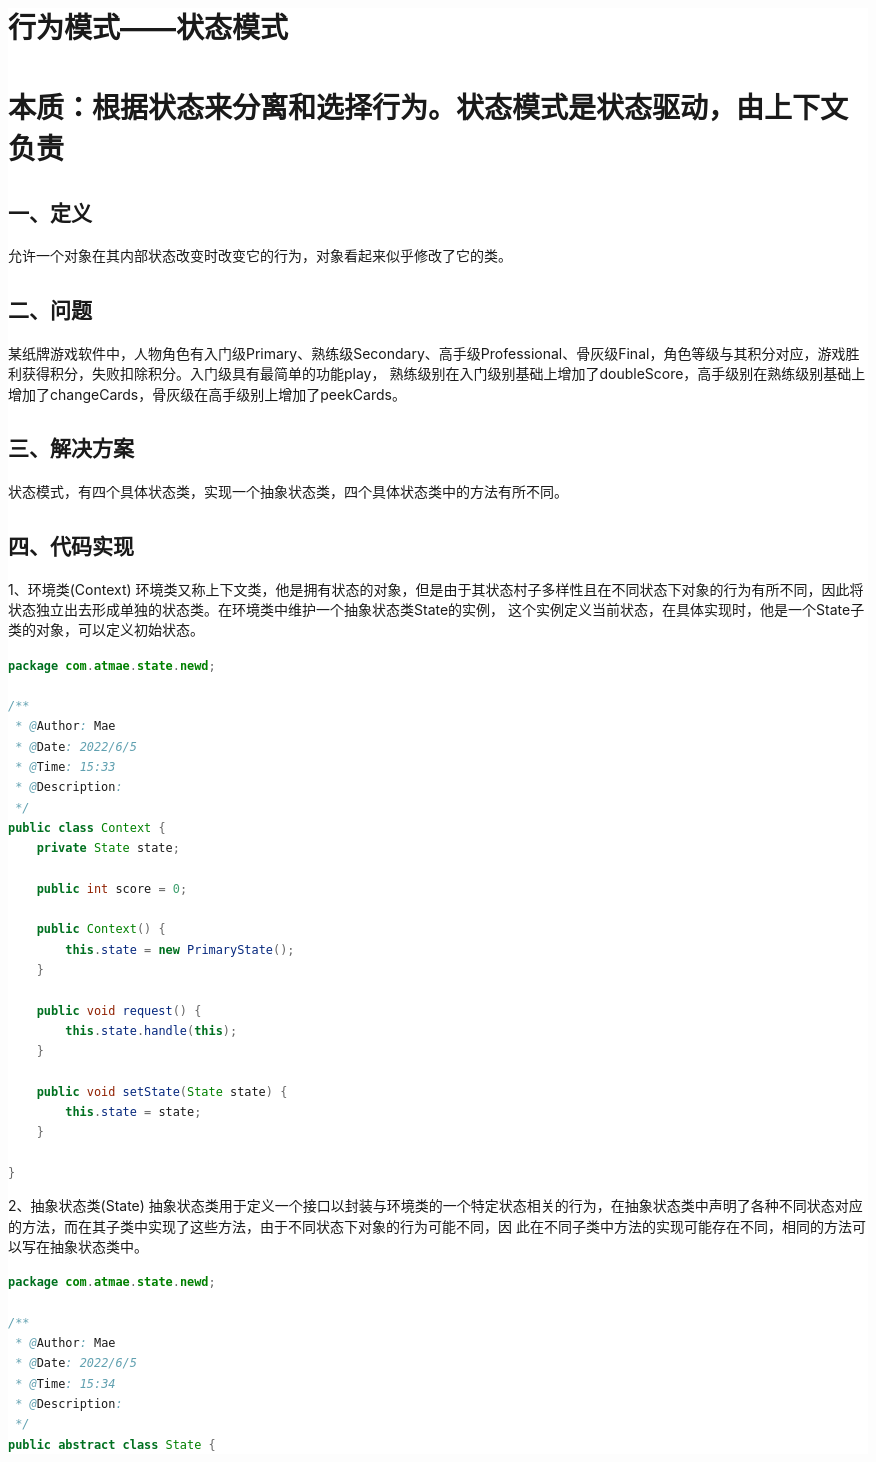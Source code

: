 # 行为模式——状态模式
# 本质：根据状态来分离和选择行为。状态模式是状态驱动，由上下文负责
## 一、定义
允许一个对象在其内部状态改变时改变它的行为，对象看起来似乎修改了它的类。
## 二、问题
某纸牌游戏软件中，人物角色有入门级Primary、熟练级Secondary、高手级Professional、骨灰级Final，角色等级与其积分对应，游戏胜利获得积分，失败扣除积分。入门级具有最简单的功能play，
熟练级别在入门级别基础上增加了doubleScore，高手级别在熟练级别基础上增加了changeCards，骨灰级在高手级别上增加了peekCards。
## 三、解决方案
状态模式，有四个具体状态类，实现一个抽象状态类，四个具体状态类中的方法有所不同。
## 四、代码实现
1、环境类(Context)
环境类又称上下文类，他是拥有状态的对象，但是由于其状态村子多样性且在不同状态下对象的行为有所不同，因此将状态独立出去形成单独的状态类。在环境类中维护一个抽象状态类State的实例，
这个实例定义当前状态，在具体实现时，他是一个State子类的对象，可以定义初始状态。
```java
package com.atmae.state.newd;

/**
 * @Author: Mae
 * @Date: 2022/6/5
 * @Time: 15:33
 * @Description:
 */
public class Context {
    private State state;

    public int score = 0;

    public Context() {
        this.state = new PrimaryState();
    }

    public void request() {
        this.state.handle(this);
    }

    public void setState(State state) {
        this.state = state;
    }

}

```
2、抽象状态类(State)
抽象状态类用于定义一个接口以封装与环境类的一个特定状态相关的行为，在抽象状态类中声明了各种不同状态对应的方法，而在其子类中实现了这些方法，由于不同状态下对象的行为可能不同，因
此在不同子类中方法的实现可能存在不同，相同的方法可以写在抽象状态类中。
```java
package com.atmae.state.newd;

/**
 * @Author: Mae
 * @Date: 2022/6/5
 * @Time: 15:34
 * @Description:
 */
public abstract class State {

```